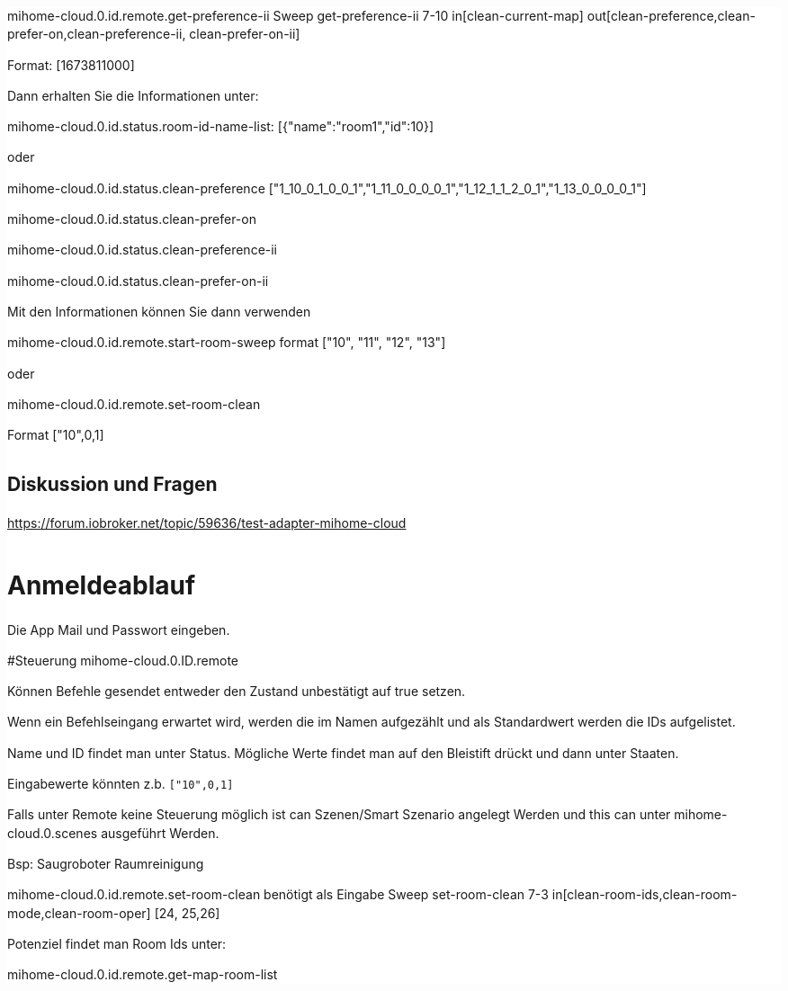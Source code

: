 mihome-cloud.0.id.remote.get-preference-ii Sweep get-preference-ii 7-10 in[clean-current-map] out[clean-preference,clean-prefer-on,clean-preference-ii, clean-prefer-on-ii]

Format: [1673811000]

Dann erhalten Sie die Informationen unter:

mihome-cloud.0.id.status.room-id-name-list: [{"name":"room1","id":10}]

oder

mihome-cloud.0.id.status.clean-preference ["1_10_0_1_0_0_1","1_11_0_0_0_0_1","1_12_1_1_2_0_1","1_13_0_0_0_0_1"]

mihome-cloud.0.id.status.clean-prefer-on

mihome-cloud.0.id.status.clean-preference-ii

mihome-cloud.0.id.status.clean-prefer-on-ii

Mit den Informationen können Sie dann verwenden

mihome-cloud.0.id.remote.start-room-sweep format ["10", "11", "12", "13"]

oder

mihome-cloud.0.id.remote.set-room-clean

Format ["10",0,1]

## Diskussion und Fragen
<https://forum.iobroker.net/topic/59636/test-adapter-mihome-cloud>

# Anmeldeablauf
Die App Mail und Passwort eingeben.

#Steuerung
mihome-cloud.0.ID.remote

Können Befehle gesendet entweder den Zustand unbestätigt auf true setzen.

Wenn ein Befehlseingang erwartet wird, werden die im Namen aufgezählt und als Standardwert werden die IDs aufgelistet.

Name und ID findet man unter Status. Mögliche Werte findet man auf den Bleistift drückt und dann unter Staaten.

Eingabewerte könnten z.b. `["10",0,1] `

Falls unter Remote keine Steuerung möglich ist can Szenen/Smart Szenario angelegt Werden und this can unter mihome-cloud.0.scenes ausgeführt Werden.

Bsp: Saugroboter Raumreinigung

mihome-cloud.0.id.remote.set-room-clean benötigt als Eingabe Sweep set-room-clean 7-3 in[clean-room-ids,clean-room-mode,clean-room-oper] [24, 25,26]

Potenziel findet man Room Ids unter:

mihome-cloud.0.id.remote.get-map-room-list
